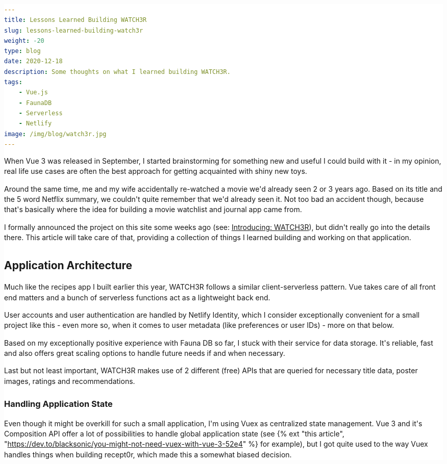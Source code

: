 ```yaml
---
title: Lessons Learned Building WATCH3R
slug: lessons-learned-building-watch3r
weight: -20
type: blog
date: 2020-12-18
description: Some thoughts on what I learned building WATCH3R.
tags:
    - Vue.js
    - FaunaDB
    - Serverless
    - Netlify
image: /img/blog/watch3r.jpg
---
```


When Vue 3 was released in September, I started brainstorming for something new and useful I could build with it - in my opinion, real life use cases are often the best approach for getting acquainted with shiny new toys.

Around the same time, me and my wife accidentally re-watched a movie we'd already seen 2 or 3 years ago. Based on its title and the 5 word Netflix summary, we couldn't quite remember that we'd already seen it. Not too bad an accident though, because that's basically where the idea for building a movie watchlist and journal app came from.

I formally announced the project on this site some weeks ago (see: [Introducing: WATCH3R](/blog/watch3r-movie-watchlist-journal-app)), but didn't really go into the details there. This article will take care of that, providing a collection of things I learned building and working on that application.

## Application Architecture

Much like the recipes app I built earlier this year, WATCH3R follows a similar client-serverless pattern. Vue takes care of all front end matters and a bunch of serverless functions act as a lightweight back end.

User accounts and user authentication are handled by Netlify Identity, which I consider exceptionally convenient for a small project like this - even more so, when it comes to user metadata (like preferences or user IDs) - more on that below.

Based on my exceptionally positive experience with Fauna DB so far, I stuck with their service for data storage. It's reliable, fast and also offers great scaling options to handle future needs if and when necessary.

Last but not least important, WATCH3R makes use of 2 different (free) APIs that are queried for necessary title data, poster images, ratings and recommendations.

### Handling Application State

Even though it might be overkill for such a small application, I'm using Vuex as centralized state management. Vue 3 and it's Composition API offer a lot of possibilities to handle global application state (see {% ext "this article", "https://dev.to/blacksonic/you-might-not-need-vuex-with-vue-3-52e4" %} for example), but I got quite used to the way Vuex handles things when building recept0r, which made this a somewhat biased decision.
